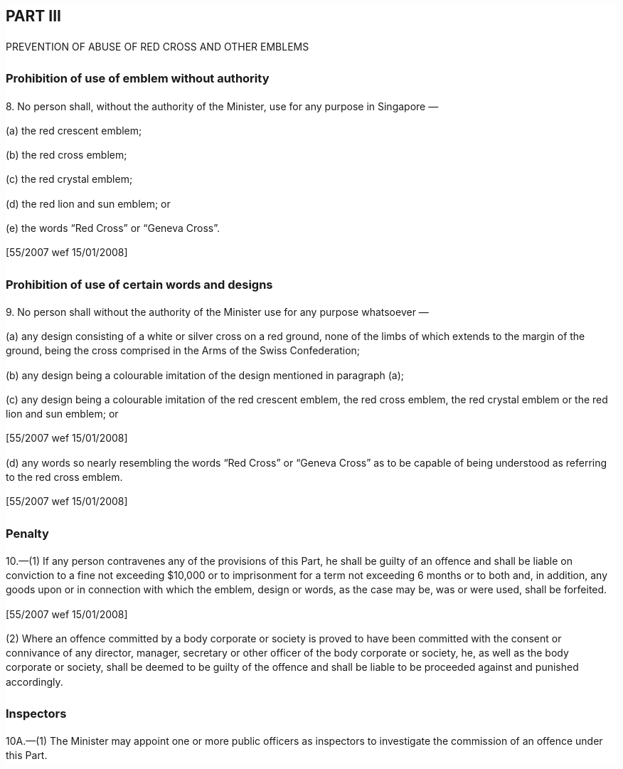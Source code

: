 ## PART III

PREVENTION OF ABUSE OF RED CROSS AND OTHER EMBLEMS

### Prohibition of use of emblem without authority

8\. No person shall, without the authority of the Minister, use for any purpose in Singapore —

(a) the red crescent emblem;

(b) the red cross emblem;

(c) the red crystal emblem;

(d) the red lion and sun emblem; or

(e) the words “Red Cross” or “Geneva Cross”.

[55/2007 wef 15/01/2008]

### Prohibition of use of certain words and designs

9\. No person shall without the authority of the Minister use for any purpose whatsoever —

(a) any design consisting of a white or silver cross on a red ground, none of the limbs of which extends to the margin of the ground, being the cross comprised in the Arms of the Swiss Confederation;

(b) any design being a colourable imitation of the design mentioned in paragraph (a);

(c) any design being a colourable imitation of the red crescent emblem, the red cross emblem, the red crystal emblem or the red lion and sun emblem; or

[55/2007 wef 15/01/2008]

(d) any words so nearly resembling the words “Red Cross” or “Geneva Cross” as to be capable of being understood as referring to the red cross emblem.

[55/2007 wef 15/01/2008]

### Penalty

10\.—(1) If any person contravenes any of the provisions of this Part, he shall be guilty of an offence and shall be liable on conviction to a fine not exceeding $10,000 or to imprisonment for a term not exceeding 6 months or to both and, in addition, any goods upon or in connection with which the emblem, design or words, as the case may be, was or were used, shall be forfeited.

[55/2007 wef 15/01/2008]

(2) Where an offence committed by a body corporate or society is proved to have been committed with the consent or connivance of any director, manager, secretary or other officer of the body corporate or society, he, as well as the body corporate or society, shall be deemed to be guilty of the offence and shall be liable to be proceeded against and punished accordingly.

### Inspectors

10A\.—(1) The Minister may appoint one or more public officers as inspectors to investigate the commission of an offence under this Part.
